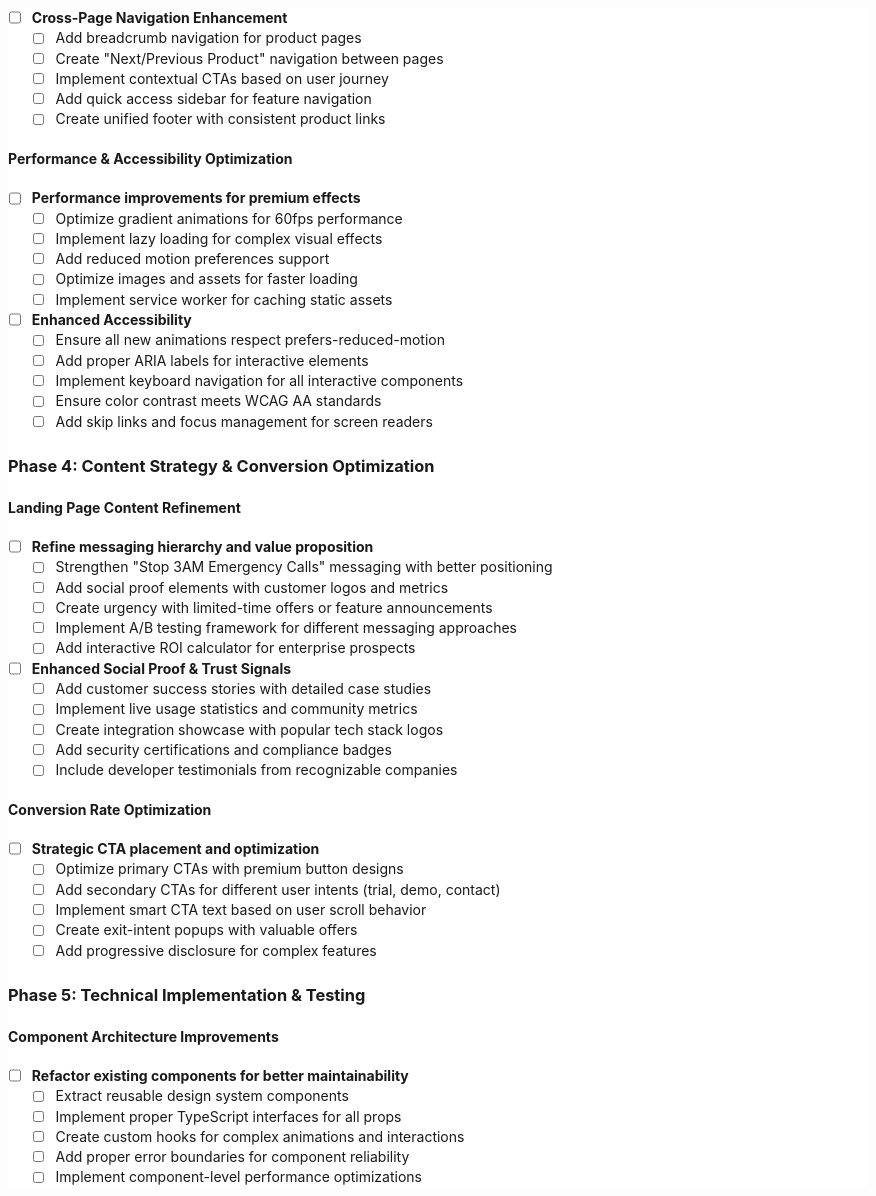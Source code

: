 - [ ] **Cross-Page Navigation Enhancement**
  - [ ] Add breadcrumb navigation for product pages
  - [ ] Create "Next/Previous Product" navigation between pages
  - [ ] Implement contextual CTAs based on user journey
  - [ ] Add quick access sidebar for feature navigation
  - [ ] Create unified footer with consistent product links

#### **Performance & Accessibility Optimization**
- [ ] **Performance improvements for premium effects**
  - [ ] Optimize gradient animations for 60fps performance
  - [ ] Implement lazy loading for complex visual effects
  - [ ] Add reduced motion preferences support
  - [ ] Optimize images and assets for faster loading
  - [ ] Implement service worker for caching static assets

- [ ] **Enhanced Accessibility**
  - [ ] Ensure all new animations respect prefers-reduced-motion
  - [ ] Add proper ARIA labels for interactive elements
  - [ ] Implement keyboard navigation for all interactive components
  - [ ] Ensure color contrast meets WCAG AA standards
  - [ ] Add skip links and focus management for screen readers

### **Phase 4: Content Strategy & Conversion Optimization**

#### **Landing Page Content Refinement**
- [ ] **Refine messaging hierarchy and value proposition**
  - [ ] Strengthen "Stop 3AM Emergency Calls" messaging with better positioning
  - [ ] Add social proof elements with customer logos and metrics
  - [ ] Create urgency with limited-time offers or feature announcements
  - [ ] Implement A/B testing framework for different messaging approaches
  - [ ] Add interactive ROI calculator for enterprise prospects

- [ ] **Enhanced Social Proof & Trust Signals**
  - [ ] Add customer success stories with detailed case studies
  - [ ] Implement live usage statistics and community metrics
  - [ ] Create integration showcase with popular tech stack logos
  - [ ] Add security certifications and compliance badges
  - [ ] Include developer testimonials from recognizable companies

#### **Conversion Rate Optimization**
- [ ] **Strategic CTA placement and optimization**
  - [ ] Optimize primary CTAs with premium button designs
  - [ ] Add secondary CTAs for different user intents (trial, demo, contact)
  - [ ] Implement smart CTA text based on user scroll behavior
  - [ ] Create exit-intent popups with valuable offers
  - [ ] Add progressive disclosure for complex features

### **Phase 5: Technical Implementation & Testing**

#### **Component Architecture Improvements**
- [ ] **Refactor existing components for better maintainability**
  - [ ] Extract reusable design system components
  - [ ] Implement proper TypeScript interfaces for all props
  - [ ] Create custom hooks for complex animations and interactions
  - [ ] Add proper error boundaries for component reliability
  - [ ] Implement component-level performance optimizations

